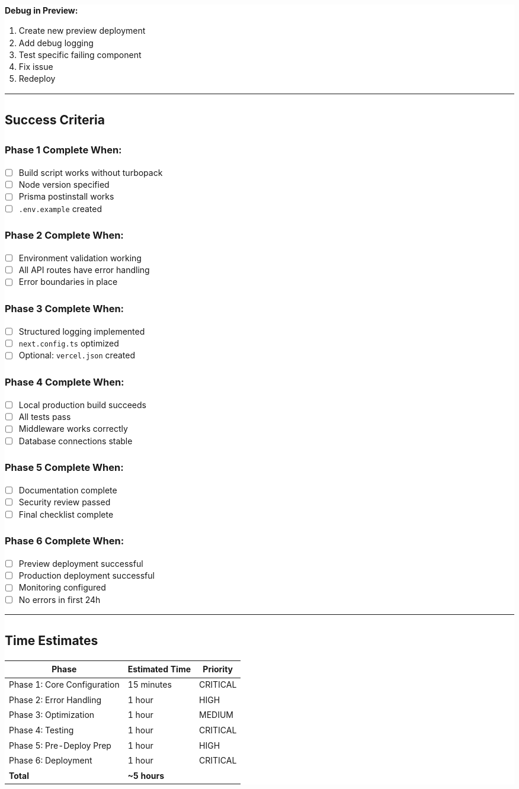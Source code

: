 **Debug in Preview:**
1. Create new preview deployment
2. Add debug logging
3. Test specific failing component
4. Fix issue
5. Redeploy

---

## Success Criteria

### Phase 1 Complete When:
- [ ] Build script works without turbopack
- [ ] Node version specified
- [ ] Prisma postinstall works
- [ ] `.env.example` created

### Phase 2 Complete When:
- [ ] Environment validation working
- [ ] All API routes have error handling
- [ ] Error boundaries in place

### Phase 3 Complete When:
- [ ] Structured logging implemented
- [ ] `next.config.ts` optimized
- [ ] Optional: `vercel.json` created

### Phase 4 Complete When:
- [ ] Local production build succeeds
- [ ] All tests pass
- [ ] Middleware works correctly
- [ ] Database connections stable

### Phase 5 Complete When:
- [ ] Documentation complete
- [ ] Security review passed
- [ ] Final checklist complete

### Phase 6 Complete When:
- [ ] Preview deployment successful
- [ ] Production deployment successful
- [ ] Monitoring configured
- [ ] No errors in first 24h

---

## Time Estimates

| Phase | Estimated Time | Priority |
|-------|---------------|----------|
| Phase 1: Core Configuration | 15 minutes | CRITICAL |
| Phase 2: Error Handling | 1 hour | HIGH |
| Phase 3: Optimization | 1 hour | MEDIUM |
| Phase 4: Testing | 1 hour | CRITICAL |
| Phase 5: Pre-Deploy Prep | 1 hour | HIGH |
| Phase 6: Deployment | 1 hour | CRITICAL |
| **Total** | **~5 hours** | |
